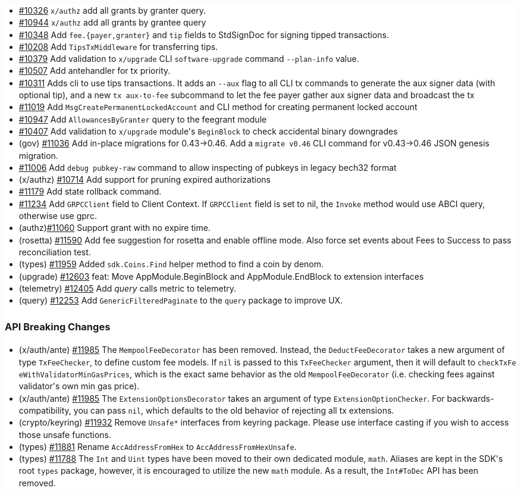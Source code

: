 * [#10326](https://github.com/adminoid/cosmos-sdk/pull/10326) `x/authz` add all grants by granter query.
* [#10944](https://github.com/adminoid/cosmos-sdk/pull/10944) `x/authz` add all grants by grantee query
* [#10348](https://github.com/adminoid/cosmos-sdk/pull/10348) Add `fee.{payer,granter}` and `tip` fields to StdSignDoc for signing tipped transactions.
* [#10208](https://github.com/adminoid/cosmos-sdk/pull/10208) Add `TipsTxMiddleware` for transferring tips.
* [#10379](https://github.com/adminoid/cosmos-sdk/pull/10379) Add validation to `x/upgrade` CLI `software-upgrade` command `--plan-info` value.
* [#10507](https://github.com/adminoid/cosmos-sdk/pull/10507) Add antehandler for tx priority.
* [#10311](https://github.com/adminoid/cosmos-sdk/pull/10311) Adds cli to use tips transactions. It adds an `--aux` flag to all CLI tx commands to generate the aux signer data (with optional tip), and a new `tx aux-to-fee` subcommand to let the fee payer gather aux signer data and broadcast the tx
* [#11019](https://github.com/adminoid/cosmos-sdk/pull/11019) Add `MsgCreatePermanentLockedAccount` and CLI method for creating permanent locked account
* [#10947](https://github.com/adminoid/cosmos-sdk/pull/10947) Add `AllowancesByGranter` query to the feegrant module
* [#10407](https://github.com/adminoid/cosmos-sdk/pull/10407) Add validation to `x/upgrade` module's `BeginBlock` to check accidental binary downgrades
* (gov) [#11036](https://github.com/adminoid/cosmos-sdk/pull/11036) Add in-place migrations for 0.43->0.46. Add a `migrate v0.46` CLI command for v0.43->0.46 JSON genesis migration.
* [#11006](https://github.com/adminoid/cosmos-sdk/pull/11006) Add `debug pubkey-raw` command to allow inspecting of pubkeys in legacy bech32 format
* (x/authz) [#10714](https://github.com/adminoid/cosmos-sdk/pull/10714) Add support for pruning expired authorizations
* [#11179](https://github.com/adminoid/cosmos-sdk/pull/11179) Add state rollback command.
* [#11234](https://github.com/adminoid/cosmos-sdk/pull/11234) Add `GRPCClient` field to Client Context. If `GRPCClient` field is set to nil, the `Invoke` method would use ABCI query, otherwise use gprc.
* (authz)[#11060](https://github.com/adminoid/cosmos-sdk/pull/11060) Support grant with no expire time.
* (rosetta) [#11590](https://github.com/adminoid/cosmos-sdk/pull/11590) Add fee suggestion for rosetta and enable offline mode. Also force set events about Fees to Success to pass reconciliation test.
* (types) [#11959](https://github.com/adminoid/cosmos-sdk/pull/11959) Added `sdk.Coins.Find` helper method to find a coin by denom.
* (upgrade) [#12603](https://github.com/adminoid/cosmos-sdk/pull/12603) feat: Move AppModule.BeginBlock and AppModule.EndBlock to extension interfaces
* (telemetry) [#12405](https://github.com/adminoid/cosmos-sdk/pull/12405) Add *query* calls metric to telemetry.
* (query) [#12253](https://github.com/adminoid/cosmos-sdk/pull/12253) Add `GenericFilteredPaginate` to the `query` package to improve UX.

### API Breaking Changes

* (x/auth/ante) [#11985](https://github.com/adminoid/cosmos-sdk/pull/11985) The `MempoolFeeDecorator` has been removed. Instead, the `DeductFeeDecorator` takes a new argument of type `TxFeeChecker`, to define custom fee models. If `nil` is passed to this `TxFeeChecker` argument, then it will default to `checkTxFeeWithValidatorMinGasPrices`, which is the exact same behavior as the old `MempoolFeeDecorator` (i.e. checking fees against validator's own min gas price).
* (x/auth/ante) [#11985](https://github.com/adminoid/cosmos-sdk/pull/11985) The `ExtensionOptionsDecorator` takes an argument of type `ExtensionOptionChecker`. For backwards-compatibility, you can pass `nil`, which defaults to the old behavior of rejecting all tx extensions.
* (crypto/keyring) [#11932](https://github.com/adminoid/cosmos-sdk/pull/11932) Remove `Unsafe*` interfaces from keyring package. Please use interface casting if you wish to access those unsafe functions.
* (types) [#11881](https://github.com/adminoid/cosmos-sdk/issues/11881) Rename `AccAddressFromHex` to `AccAddressFromHexUnsafe`.
* (types) [#11788](https://github.com/adminoid/cosmos-sdk/pull/11788) The `Int` and `Uint` types have been moved to their own dedicated module, `math`. Aliases are kept in the SDK's root `types` package, however, it is encouraged to utilize the new `math` module. As a result, the `Int#ToDec` API has been removed.